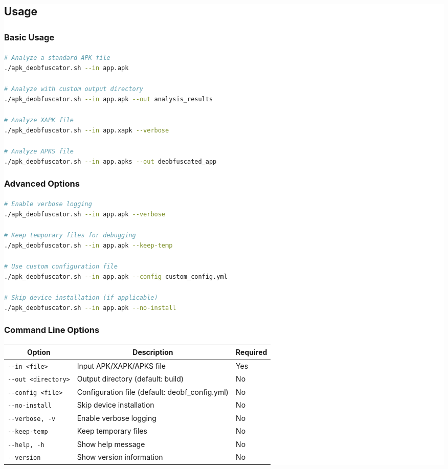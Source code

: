 ## Usage

### Basic Usage

```bash
# Analyze a standard APK file
./apk_deobfuscator.sh --in app.apk

# Analyze with custom output directory
./apk_deobfuscator.sh --in app.apk --out analysis_results

# Analyze XAPK file
./apk_deobfuscator.sh --in app.xapk --verbose

# Analyze APKS file
./apk_deobfuscator.sh --in app.apks --out deobfuscated_app
```

### Advanced Options

```bash
# Enable verbose logging
./apk_deobfuscator.sh --in app.apk --verbose

# Keep temporary files for debugging
./apk_deobfuscator.sh --in app.apk --keep-temp

# Use custom configuration file
./apk_deobfuscator.sh --in app.apk --config custom_config.yml

# Skip device installation (if applicable)
./apk_deobfuscator.sh --in app.apk --no-install
```

### Command Line Options

| Option | Description | Required |
|--------|-------------|----------|
| `--in <file>` | Input APK/XAPK/APKS file | Yes |
| `--out <directory>` | Output directory (default: build) | No |
| `--config <file>` | Configuration file (default: deobf_config.yml) | No |
| `--no-install` | Skip device installation | No |
| `--verbose, -v` | Enable verbose logging | No |
| `--keep-temp` | Keep temporary files | No |
| `--help, -h` | Show help message | No |
| `--version` | Show version information | No |
